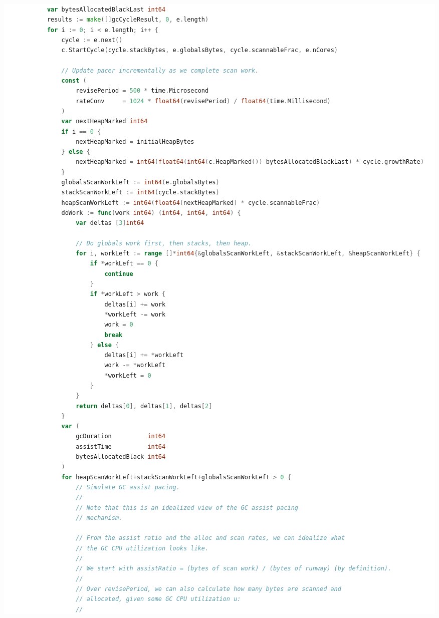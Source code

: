 ```go
			var bytesAllocatedBlackLast int64
			results := make([]gcCycleResult, 0, e.length)
			for i := 0; i < e.length; i++ {
				cycle := e.next()
				c.StartCycle(cycle.stackBytes, e.globalsBytes, cycle.scannableFrac, e.nCores)

				// Update pacer incrementally as we complete scan work.
				const (
					revisePeriod = 500 * time.Microsecond
					rateConv     = 1024 * float64(revisePeriod) / float64(time.Millisecond)
				)
				var nextHeapMarked int64
				if i == 0 {
					nextHeapMarked = initialHeapBytes
				} else {
					nextHeapMarked = int64(float64(int64(c.HeapMarked())-bytesAllocatedBlackLast) * cycle.growthRate)
				}
				globalsScanWorkLeft := int64(e.globalsBytes)
				stackScanWorkLeft := int64(cycle.stackBytes)
				heapScanWorkLeft := int64(float64(nextHeapMarked) * cycle.scannableFrac)
				doWork := func(work int64) (int64, int64, int64) {
					var deltas [3]int64

					// Do globals work first, then stacks, then heap.
					for i, workLeft := range []*int64{&globalsScanWorkLeft, &stackScanWorkLeft, &heapScanWorkLeft} {
						if *workLeft == 0 {
							continue
						}
						if *workLeft > work {
							deltas[i] += work
							*workLeft -= work
							work = 0
							break
						} else {
							deltas[i] += *workLeft
							work -= *workLeft
							*workLeft = 0
						}
					}
					return deltas[0], deltas[1], deltas[2]
				}
				var (
					gcDuration          int64
					assistTime          int64
					bytesAllocatedBlack int64
				)
				for heapScanWorkLeft+stackScanWorkLeft+globalsScanWorkLeft > 0 {
					// Simulate GC assist pacing.
					//
					// Note that this is an idealized view of the GC assist pacing
					// mechanism.

					// From the assist ratio and the alloc and scan rates, we can idealize what
					// the GC CPU utilization looks like.
					//
					// We start with assistRatio = (bytes of scan work) / (bytes of runway) (by definition).
					//
					// Over revisePeriod, we can also calculate how many bytes are scanned and
					// allocated, given some GC CPU utilization u:
					//
```